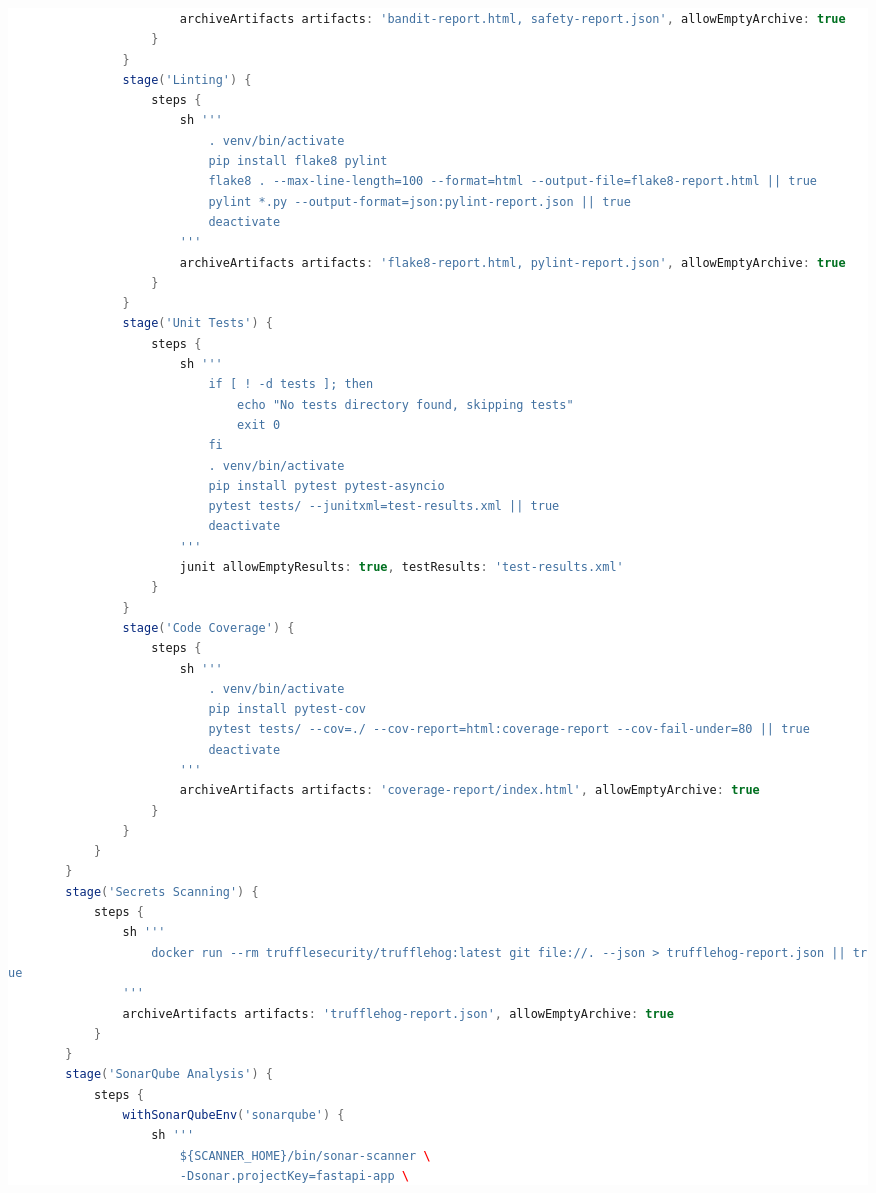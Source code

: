 ```groovy
                        archiveArtifacts artifacts: 'bandit-report.html, safety-report.json', allowEmptyArchive: true
                    }
                }
                stage('Linting') {
                    steps {
                        sh '''
                            . venv/bin/activate
                            pip install flake8 pylint
                            flake8 . --max-line-length=100 --format=html --output-file=flake8-report.html || true
                            pylint *.py --output-format=json:pylint-report.json || true
                            deactivate
                        '''
                        archiveArtifacts artifacts: 'flake8-report.html, pylint-report.json', allowEmptyArchive: true
                    }
                }
                stage('Unit Tests') {
                    steps {
                        sh '''
                            if [ ! -d tests ]; then
                                echo "No tests directory found, skipping tests"
                                exit 0
                            fi
                            . venv/bin/activate
                            pip install pytest pytest-asyncio
                            pytest tests/ --junitxml=test-results.xml || true
                            deactivate
                        '''
                        junit allowEmptyResults: true, testResults: 'test-results.xml'
                    }
                }
                stage('Code Coverage') {
                    steps {
                        sh '''
                            . venv/bin/activate
                            pip install pytest-cov
                            pytest tests/ --cov=./ --cov-report=html:coverage-report --cov-fail-under=80 || true
                            deactivate
                        '''
                        archiveArtifacts artifacts: 'coverage-report/index.html', allowEmptyArchive: true
                    }
                }
            }
        }
        stage('Secrets Scanning') {
            steps {
                sh '''
                    docker run --rm trufflesecurity/trufflehog:latest git file://. --json > trufflehog-report.json || true
                '''
                archiveArtifacts artifacts: 'trufflehog-report.json', allowEmptyArchive: true
            }
        }
        stage('SonarQube Analysis') {
            steps {
                withSonarQubeEnv('sonarqube') {
                    sh '''
                        ${SCANNER_HOME}/bin/sonar-scanner \
                        -Dsonar.projectKey=fastapi-app \
```